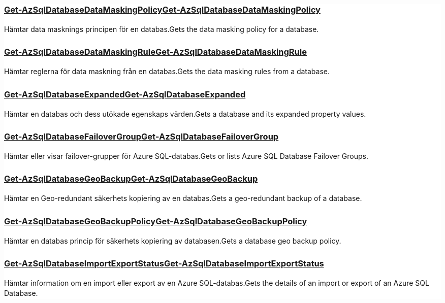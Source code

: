 ### [<span data-ttu-id="aa934-185">Get-AzSqlDatabaseDataMaskingPolicy</span><span class="sxs-lookup"><span data-stu-id="aa934-185">Get-AzSqlDatabaseDataMaskingPolicy</span></span>](Get-AzSqlDatabaseDataMaskingPolicy.md)
<span data-ttu-id="aa934-186">Hämtar data masknings principen för en databas.</span><span class="sxs-lookup"><span data-stu-id="aa934-186">Gets the data masking policy for a database.</span></span>

### [<span data-ttu-id="aa934-187">Get-AzSqlDatabaseDataMaskingRule</span><span class="sxs-lookup"><span data-stu-id="aa934-187">Get-AzSqlDatabaseDataMaskingRule</span></span>](Get-AzSqlDatabaseDataMaskingRule.md)
<span data-ttu-id="aa934-188">Hämtar reglerna för data maskning från en databas.</span><span class="sxs-lookup"><span data-stu-id="aa934-188">Gets the data masking rules from a database.</span></span>

### [<span data-ttu-id="aa934-189">Get-AzSqlDatabaseExpanded</span><span class="sxs-lookup"><span data-stu-id="aa934-189">Get-AzSqlDatabaseExpanded</span></span>](Get-AzSqlDatabaseExpanded.md)
<span data-ttu-id="aa934-190">Hämtar en databas och dess utökade egenskaps värden.</span><span class="sxs-lookup"><span data-stu-id="aa934-190">Gets a database and its expanded property values.</span></span>

### [<span data-ttu-id="aa934-191">Get-AzSqlDatabaseFailoverGroup</span><span class="sxs-lookup"><span data-stu-id="aa934-191">Get-AzSqlDatabaseFailoverGroup</span></span>](Get-AzSqlDatabaseFailoverGroup.md)
<span data-ttu-id="aa934-192">Hämtar eller visar failover-grupper för Azure SQL-databas.</span><span class="sxs-lookup"><span data-stu-id="aa934-192">Gets or lists Azure SQL Database Failover Groups.</span></span>

### [<span data-ttu-id="aa934-193">Get-AzSqlDatabaseGeoBackup</span><span class="sxs-lookup"><span data-stu-id="aa934-193">Get-AzSqlDatabaseGeoBackup</span></span>](Get-AzSqlDatabaseGeoBackup.md)
<span data-ttu-id="aa934-194">Hämtar en Geo-redundant säkerhets kopiering av en databas.</span><span class="sxs-lookup"><span data-stu-id="aa934-194">Gets a geo-redundant backup of a database.</span></span>

### [<span data-ttu-id="aa934-195">Get-AzSqlDatabaseGeoBackupPolicy</span><span class="sxs-lookup"><span data-stu-id="aa934-195">Get-AzSqlDatabaseGeoBackupPolicy</span></span>](Get-AzSqlDatabaseGeoBackupPolicy.md)
<span data-ttu-id="aa934-196">Hämtar en databas princip för säkerhets kopiering av databasen.</span><span class="sxs-lookup"><span data-stu-id="aa934-196">Gets a database geo backup policy.</span></span>

### [<span data-ttu-id="aa934-197">Get-AzSqlDatabaseImportExportStatus</span><span class="sxs-lookup"><span data-stu-id="aa934-197">Get-AzSqlDatabaseImportExportStatus</span></span>](Get-AzSqlDatabaseImportExportStatus.md)
<span data-ttu-id="aa934-198">Hämtar information om en import eller export av en Azure SQL-databas.</span><span class="sxs-lookup"><span data-stu-id="aa934-198">Gets the details of an import or export of an Azure SQL Database.</span></span>
